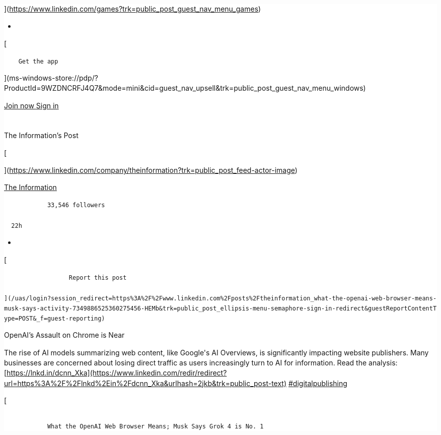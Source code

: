 ](https://www.linkedin.com/games?trk=public_post_guest_nav_menu_games)

- 
[

        Get the app

](ms-windows-store://pdp/?ProductId=9WZDNCRFJ4Q7&mode=mini&cid=guest_nav_upsell&trk=public_post_guest_nav_menu_windows)

[
      Join now
    ](https://www.linkedin.com/signup/cold-join?session_redirect=https%3A%2F%2Fwww%2Elinkedin%2Ecom%2Fposts%2Ftheinformation_what-the-openai-web-browser-means-musk-says-activity-7349886525360275456-HEMb&trk=public_post_nav-header-join)
[
          Sign in
      ](https://www.linkedin.com/login?session_redirect=https%3A%2F%2Fwww%2Elinkedin%2Ecom%2Fposts%2Ftheinformation_what-the-openai-web-browser-means-musk-says-activity-7349886525360275456-HEMb&fromSignIn=true&trk=public_post_nav-header-signin)

# 
The Information’s Post

[

 ](https://www.linkedin.com/company/theinformation?trk=public_post_feed-actor-image)

[
              The Information
            ](https://www.linkedin.com/company/theinformation?trk=public_post_feed-actor-name)

                33,546 followers

      22h

- 
[

                      Report this post

    ](/uas/login?session_redirect=https%3A%2F%2Fwww.linkedin.com%2Fposts%2Ftheinformation_what-the-openai-web-browser-means-musk-says-activity-7349886525360275456-HEMb&trk=public_post_ellipsis-menu-semaphore-sign-in-redirect&guestReportContentType=POST&_f=guest-reporting)

OpenAI’s Assault on Chrome is Near

The rise of AI models summarizing web content, like Google's AI Overviews, is significantly impacting website publishers. Many businesses are concerned about losing direct traffic as users increasingly turn to AI for information. Read the analysis: [https://lnkd.in/dcnn_Xka](https://www.linkedin.com/redir/redirect?url=https%3A%2F%2Flnkd%2Ein%2Fdcnn_Xka&urlhash=2jkb&trk=public_post-text)
[#digitalpublishing](https://www.linkedin.com/signup/cold-join?session_redirect=https%3A%2F%2Fwww.linkedin.com%2Ffeed%2Fhashtag%2Fdigitalpublishing&trk=public_post-text)

[

## 
                What the OpenAI Web Browser Means; Musk Says Grok 4 is No. 1
